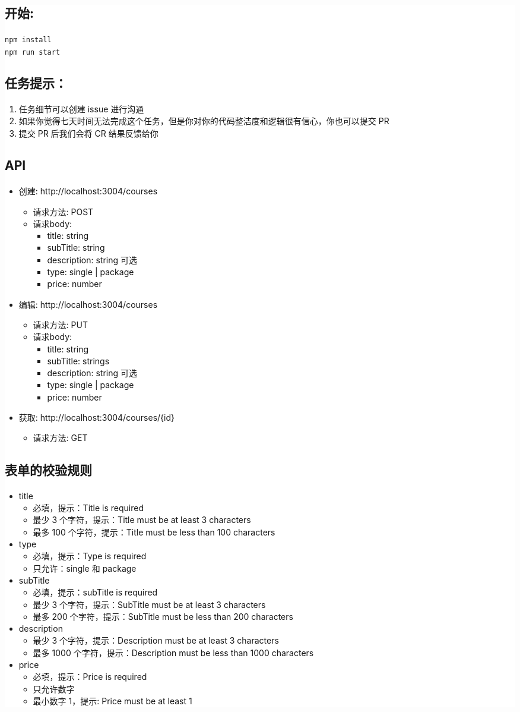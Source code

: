 ## 开始:

```
npm install
npm run start
```

## 任务提示：

1. 任务细节可以创建 issue 进行沟通
2. 如果你觉得七天时间无法完成这个任务，但是你对你的代码整洁度和逻辑很有信心，你也可以提交 PR
3. 提交 PR 后我们会将 CR 结果反馈给你

## API

- 创建: http://localhost:3004/courses
  - 请求方法: POST
  - 请求body: 
    - title: string
    - subTitle: string
    - description: string 可选
    - type: single | package
    - price: number

- 编辑: http://localhost:3004/courses
  - 请求方法: PUT
  - 请求body: 
    - title: string
    - subTitle: strings
    - description: string 可选
    - type: single | package
    - price: number

- 获取: http://localhost:3004/courses/{id}
  - 请求方法: GET

## 表单的校验规则

- title
  - 必填，提示：Title is required
  - 最少 3 个字符，提示：Title must be at least 3 characters
  - 最多 100 个字符，提示：Title must be less than 100 characters
- type
  - 必填，提示：Type is required
  - 只允许：single 和 package
- subTitle
  - 必填，提示：subTitle is required
  - 最少 3 个字符，提示：SubTitle must be at least 3 characters
  - 最多 200 个字符，提示：SubTitle must be less than 200 characters
- description
  - 最少 3 个字符，提示：Description must be at least 3 characters
  - 最多 1000 个字符，提示：Description must be less than 1000 characters
- price
  - 必填，提示：Price is required
  - 只允许数字
  - 最小数字 1，提示: Price must be at least 1
